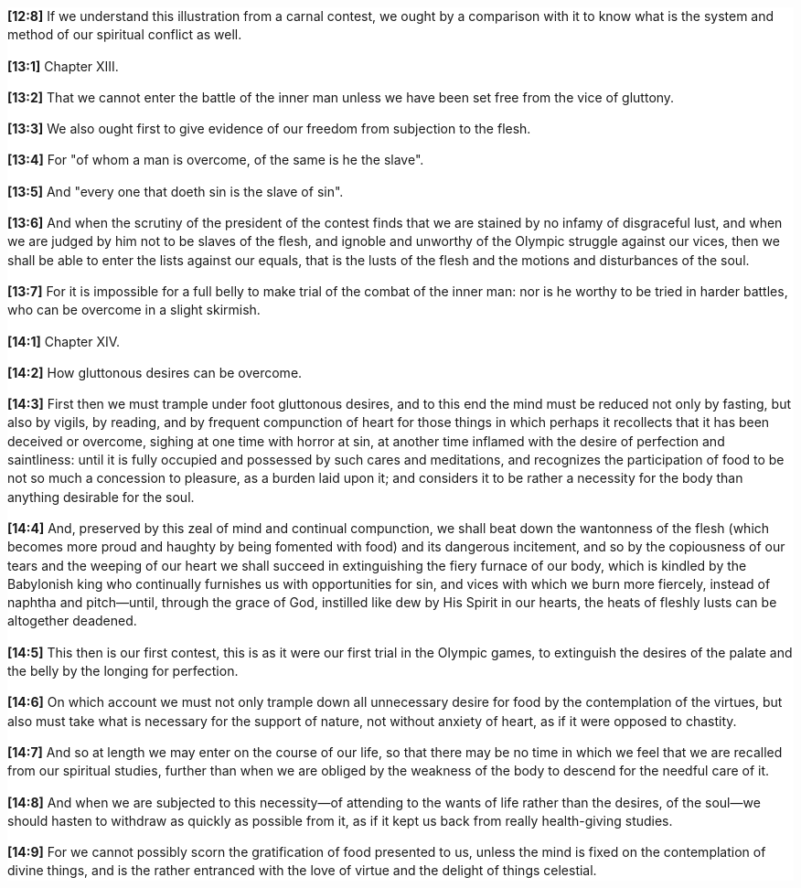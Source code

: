 **[12:8]** If we understand this illustration from a carnal contest, we ought by a comparison with it to know what is the system and method of our spiritual conflict as well.

**[13:1]** Chapter XIII.

**[13:2]** That we cannot enter the battle of the inner man unless we have been set free from the vice of gluttony.

**[13:3]** We also ought first to give evidence of our freedom from subjection to the flesh.

**[13:4]** For "of whom a man is overcome, of the same is he the slave".

**[13:5]** And "every one that doeth sin is the slave of sin".

**[13:6]** And when the scrutiny of the president of the contest finds that we are stained by no infamy of disgraceful lust, and when we are judged by him not to be slaves of the flesh, and ignoble and unworthy of the Olympic struggle against our vices, then we shall be able to enter the lists against our equals, that is the lusts of the flesh and the motions and disturbances of the soul.

**[13:7]** For it is impossible for a full belly to make trial of the combat of the inner man: nor is he worthy to be tried in harder battles, who can be overcome in a slight skirmish.

**[14:1]** Chapter XIV.

**[14:2]** How gluttonous desires can be overcome.

**[14:3]** First then we must trample under foot gluttonous desires, and to this end the mind must be reduced not only by fasting, but also by vigils, by reading, and by frequent compunction of heart for those things in which perhaps it recollects that it has been deceived or overcome, sighing at one time with horror at sin, at another time inflamed with the desire of perfection and saintliness: until it is fully occupied and possessed by such cares and meditations, and recognizes the participation of food to be not so much a concession to pleasure, as a burden laid upon it; and considers it to be rather a necessity for the body than anything desirable for the soul.

**[14:4]** And, preserved by this zeal of mind and continual compunction, we shall beat down the wantonness of the flesh (which becomes more proud and haughty by being fomented with food) and its dangerous incitement, and so by the copiousness of our tears and the weeping of our heart we shall succeed in extinguishing the fiery furnace of our body, which is kindled by the Babylonish king who continually furnishes us with opportunities for sin, and vices with which we burn more fiercely, instead of naphtha and pitch—until, through the grace of God, instilled like dew by His Spirit in our hearts, the heats of fleshly lusts can be altogether deadened.

**[14:5]** This then is our first contest, this is as it were our first trial in the Olympic games, to extinguish the desires of the palate and the belly by the longing for perfection.

**[14:6]** On which account we must not only trample down all unnecessary desire for food by the contemplation of the virtues, but also must take what is necessary for the support of nature, not without anxiety of heart, as if it were opposed to chastity.

**[14:7]** And so at length we may enter on the course of our life, so that there may be no time in which we feel that we are recalled from our spiritual studies, further than when we are obliged by the weakness of the body to descend for the needful care of it.

**[14:8]** And when we are subjected to this necessity—of attending to the wants of life rather than the desires, of the soul—we should hasten to withdraw as quickly as possible from it, as if it kept us back from really health-giving studies.

**[14:9]** For we cannot possibly scorn the gratification of food presented to us, unless the mind is fixed on the contemplation of divine things, and is the rather  entranced with the love of virtue and the delight of things celestial.
